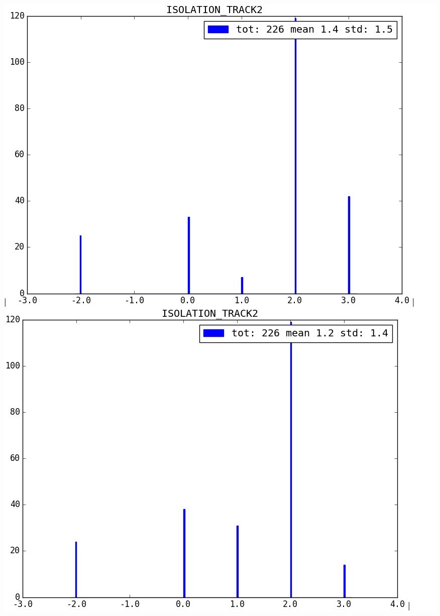 | ![](data-dv36_vs_dv45-no_refit/ISOLATION_TRACK2_dv36.png) | ![](data-dv36_vs_dv45-no_refit/ISOLATION_TRACK2_dv45.png) |
